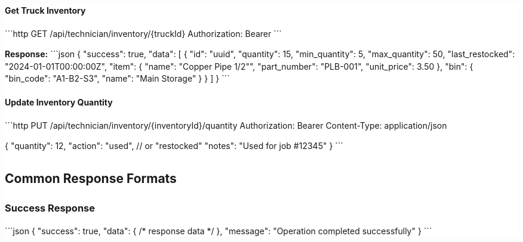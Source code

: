 #### Get Truck Inventory
\`\`\`http
GET /api/technician/inventory/{truckId}
Authorization: Bearer <token>
\`\`\`

**Response:**
\`\`\`json
{
  "success": true,
  "data": [
    {
      "id": "uuid",
      "quantity": 15,
      "min_quantity": 5,
      "max_quantity": 50,
      "last_restocked": "2024-01-01T00:00:00Z",
      "item": {
        "name": "Copper Pipe 1/2\"",
        "part_number": "PLB-001",
        "unit_price": 3.50
      },
      "bin": {
        "bin_code": "A1-B2-S3",
        "name": "Main Storage"
      }
    }
  ]
}
\`\`\`

#### Update Inventory Quantity
\`\`\`http
PUT /api/technician/inventory/{inventoryId}/quantity
Authorization: Bearer <token>
Content-Type: application/json

{
  "quantity": 12,
  "action": "used", // or "restocked"
  "notes": "Used for job #12345"
}
\`\`\`

## Common Response Formats

### Success Response
\`\`\`json
{
  "success": true,
  "data": { /* response data */ },
  "message": "Operation completed successfully"
}
\`\`\`
